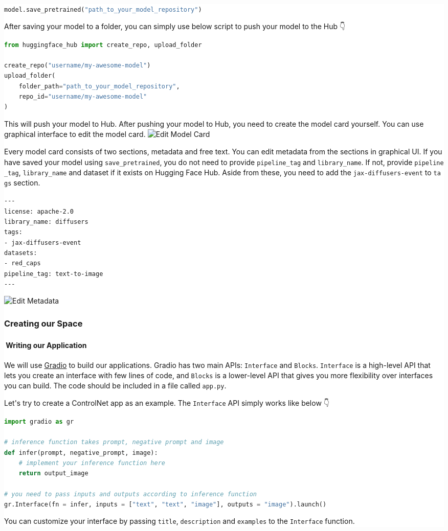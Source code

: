 ```python
model.save_pretrained("path_to_your_model_repository")
```

After saving your model to a folder, you can simply use below script to push your model to the Hub 👇 

```python
from huggingface_hub import create_repo, upload_folder

create_repo("username/my-awesome-model")
upload_folder(
    folder_path="path_to_your_model_repository",
    repo_id="username/my-awesome-model"
)
```

This will push your model to Hub. After pushing your model to Hub, you need to create the model card yourself. 
You can use graphical interface to edit the model card. 
![Edit Model Card](https://huggingface.co/datasets/huggingface/documentation-images/resolve/main/edit_model_card.png)

Every model card consists of two sections, metadata and free text. You can edit metadata from the sections in graphical UI. If you have saved your model using `save_pretrained`, you do not need to provide `pipeline_tag` and `library_name`. If not, provide `pipeline_tag`, `library_name` and dataset if it exists on Hugging Face Hub. Aside from these, you need to add the `jax-diffusers-event` to `tags` section.
```
---
license: apache-2.0
library_name: diffusers
tags:
- jax-diffusers-event
datasets:
- red_caps
pipeline_tag: text-to-image
---
```
![Edit Metadata](https://huggingface.co/datasets/huggingface/documentation-images/resolve/main/edit_metadata.png)

### Creating our Space

<h4> Writing our Application </h4>

    
We will use [Gradio](https://gradio.app/) to build our applications. Gradio has two main APIs: `Interface` and `Blocks`. `Interface` is a high-level API that lets you create an interface with few lines of code, and `Blocks` is a lower-level API that gives you more flexibility over interfaces you can build. The code should be included in a file called `app.py`.

Let's try to create a ControlNet app as an example. The `Interface` API simply works like below 👇 

```python
import gradio as gr

# inference function takes prompt, negative prompt and image
def infer(prompt, negative_prompt, image):
    # implement your inference function here
    return output_image

# you need to pass inputs and outputs according to inference function
gr.Interface(fn = infer, inputs = ["text", "text", "image"], outputs = "image").launch()
```
You can customize your interface by passing `title`, `description` and `examples` to the `Interface` function.


[signup form]: https://forms.gle/t3M7aNPuLL9V1sfa9